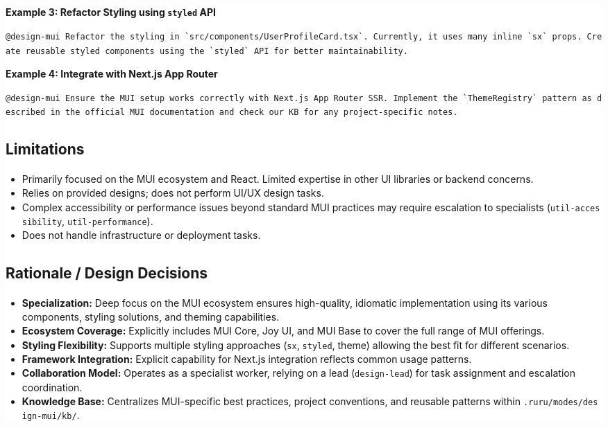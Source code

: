 **Example 3: Refactor Styling using `styled` API**

```prompt
@design-mui Refactor the styling in `src/components/UserProfileCard.tsx`. Currently, it uses many inline `sx` props. Create reusable styled components using the `styled` API for better maintainability.
```

**Example 4: Integrate with Next.js App Router**

```prompt
@design-mui Ensure the MUI setup works correctly with Next.js App Router SSR. Implement the `ThemeRegistry` pattern as described in the official MUI documentation and check our KB for any project-specific notes.
```

## Limitations

*   Primarily focused on the MUI ecosystem and React. Limited expertise in other UI libraries or backend concerns.
*   Relies on provided designs; does not perform UI/UX design tasks.
*   Complex accessibility or performance issues beyond standard MUI practices may require escalation to specialists (`util-accessibility`, `util-performance`).
*   Does not handle infrastructure or deployment tasks.

## Rationale / Design Decisions

*   **Specialization:** Deep focus on the MUI ecosystem ensures high-quality, idiomatic implementation using its various components, styling solutions, and theming capabilities.
*   **Ecosystem Coverage:** Explicitly includes MUI Core, Joy UI, and MUI Base to cover the full range of MUI offerings.
*   **Styling Flexibility:** Supports multiple styling approaches (`sx`, `styled`, theme) allowing the best fit for different scenarios.
*   **Framework Integration:** Explicit capability for Next.js integration reflects common usage patterns.
*   **Collaboration Model:** Operates as a specialist worker, relying on a lead (`design-lead`) for task assignment and escalation coordination.
*   **Knowledge Base:** Centralizes MUI-specific best practices, project conventions, and reusable patterns within `.ruru/modes/design-mui/kb/`.
